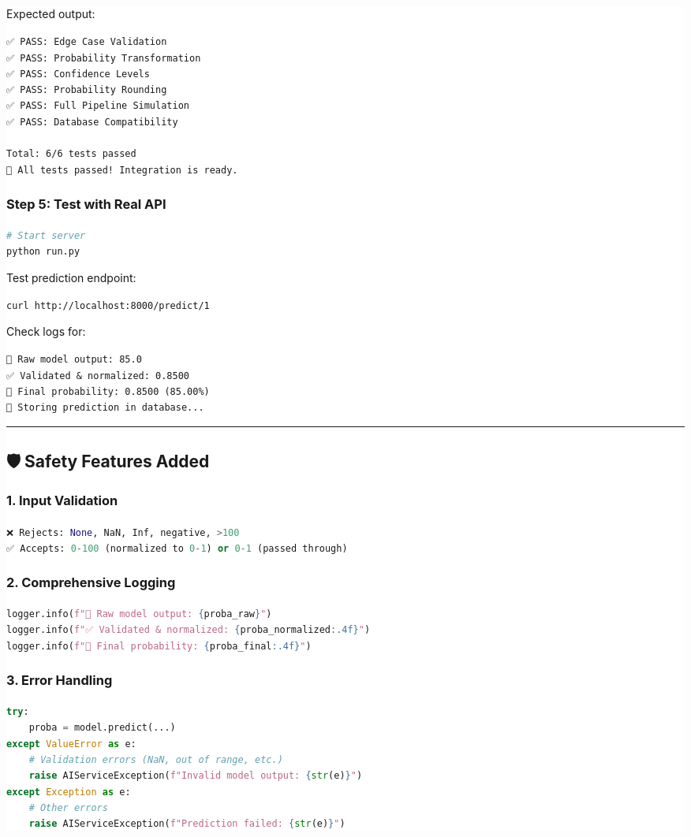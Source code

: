 Expected output:
```
✅ PASS: Edge Case Validation
✅ PASS: Probability Transformation
✅ PASS: Confidence Levels
✅ PASS: Probability Rounding
✅ PASS: Full Pipeline Simulation
✅ PASS: Database Compatibility

Total: 6/6 tests passed
🎉 All tests passed! Integration is ready.
```

### Step 5: Test with Real API

```bash
# Start server
python run.py
```

Test prediction endpoint:
```bash
curl http://localhost:8000/predict/1
```

Check logs for:
```
🎲 Raw model output: 85.0
✅ Validated & normalized: 0.8500
🔢 Final probability: 0.8500 (85.00%)
💾 Storing prediction in database...
```

---

## 🛡️ Safety Features Added

### 1. **Input Validation**

```python
❌ Rejects: None, NaN, Inf, negative, >100
✅ Accepts: 0-100 (normalized to 0-1) or 0-1 (passed through)
```

### 2. **Comprehensive Logging**

```python
logger.info(f"🎲 Raw model output: {proba_raw}")
logger.info(f"✅ Validated & normalized: {proba_normalized:.4f}")
logger.info(f"🔢 Final probability: {proba_final:.4f}")
```

### 3. **Error Handling**

```python
try:
    proba = model.predict(...)
except ValueError as e:
    # Validation errors (NaN, out of range, etc.)
    raise AIServiceException(f"Invalid model output: {str(e)}")
except Exception as e:
    # Other errors
    raise AIServiceException(f"Prediction failed: {str(e)}")
```
